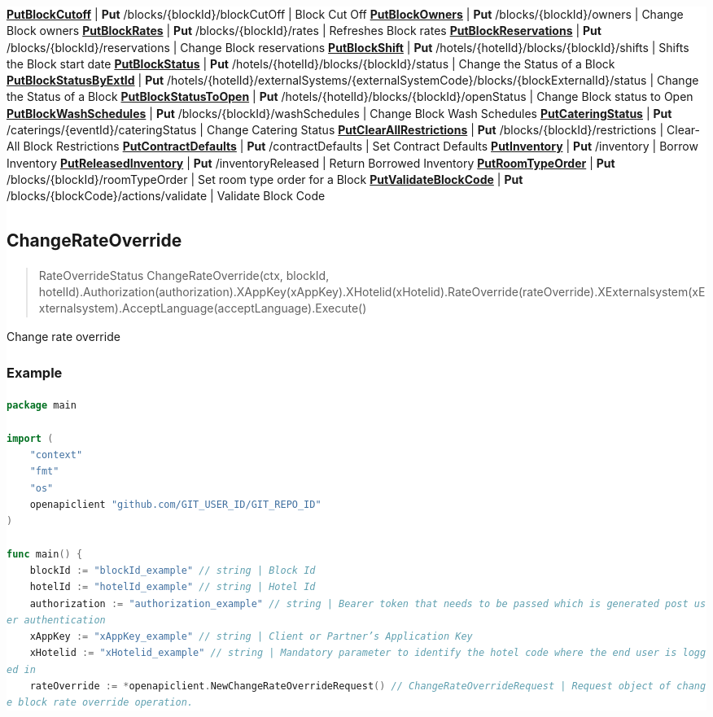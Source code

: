 [**PutBlockCutoff**](BlockApi.md#PutBlockCutoff) | **Put** /blocks/{blockId}/blockCutOff | Block Cut Off
[**PutBlockOwners**](BlockApi.md#PutBlockOwners) | **Put** /blocks/{blockId}/owners | Change Block owners
[**PutBlockRates**](BlockApi.md#PutBlockRates) | **Put** /blocks/{blockId}/rates | Refreshes Block rates
[**PutBlockReservations**](BlockApi.md#PutBlockReservations) | **Put** /blocks/{blockId}/reservations | Change Block reservations
[**PutBlockShift**](BlockApi.md#PutBlockShift) | **Put** /hotels/{hotelId}/blocks/{blockId}/shifts | Shifts the Block start date
[**PutBlockStatus**](BlockApi.md#PutBlockStatus) | **Put** /hotels/{hotelId}/blocks/{blockId}/status | Change the Status of a Block
[**PutBlockStatusByExtId**](BlockApi.md#PutBlockStatusByExtId) | **Put** /hotels/{hotelId}/externalSystems/{externalSystemCode}/blocks/{blockExternalId}/status | Change the Status of a Block
[**PutBlockStatusToOpen**](BlockApi.md#PutBlockStatusToOpen) | **Put** /hotels/{hotelId}/blocks/{blockId}/openStatus | Change Block status to Open
[**PutBlockWashSchedules**](BlockApi.md#PutBlockWashSchedules) | **Put** /blocks/{blockId}/washSchedules | Change Block Wash Schedules
[**PutCateringStatus**](BlockApi.md#PutCateringStatus) | **Put** /caterings/{eventId}/cateringStatus | Change Catering Status
[**PutClearAllRestrictions**](BlockApi.md#PutClearAllRestrictions) | **Put** /blocks/{blockId}/restrictions | Clear-All Block Restrictions 
[**PutContractDefaults**](BlockApi.md#PutContractDefaults) | **Put** /contractDefaults | Set Contract Defaults
[**PutInventory**](BlockApi.md#PutInventory) | **Put** /inventory | Borrow Inventory
[**PutReleasedInventory**](BlockApi.md#PutReleasedInventory) | **Put** /inventoryReleased | Return Borrowed Inventory
[**PutRoomTypeOrder**](BlockApi.md#PutRoomTypeOrder) | **Put** /blocks/{blockId}/roomTypeOrder | Set room type order for a Block
[**PutValidateBlockCode**](BlockApi.md#PutValidateBlockCode) | **Put** /blocks/{blockCode}/actions/validate | Validate Block Code



## ChangeRateOverride

> RateOverrideStatus ChangeRateOverride(ctx, blockId, hotelId).Authorization(authorization).XAppKey(xAppKey).XHotelid(xHotelid).RateOverride(rateOverride).XExternalsystem(xExternalsystem).AcceptLanguage(acceptLanguage).Execute()

Change rate override



### Example

```go
package main

import (
    "context"
    "fmt"
    "os"
    openapiclient "github.com/GIT_USER_ID/GIT_REPO_ID"
)

func main() {
    blockId := "blockId_example" // string | Block Id
    hotelId := "hotelId_example" // string | Hotel Id
    authorization := "authorization_example" // string | Bearer token that needs to be passed which is generated post user authentication
    xAppKey := "xAppKey_example" // string | Client or Partner’s Application Key
    xHotelid := "xHotelid_example" // string | Mandatory parameter to identify the hotel code where the end user is logged in
    rateOverride := *openapiclient.NewChangeRateOverrideRequest() // ChangeRateOverrideRequest | Request object of change block rate override operation.
```